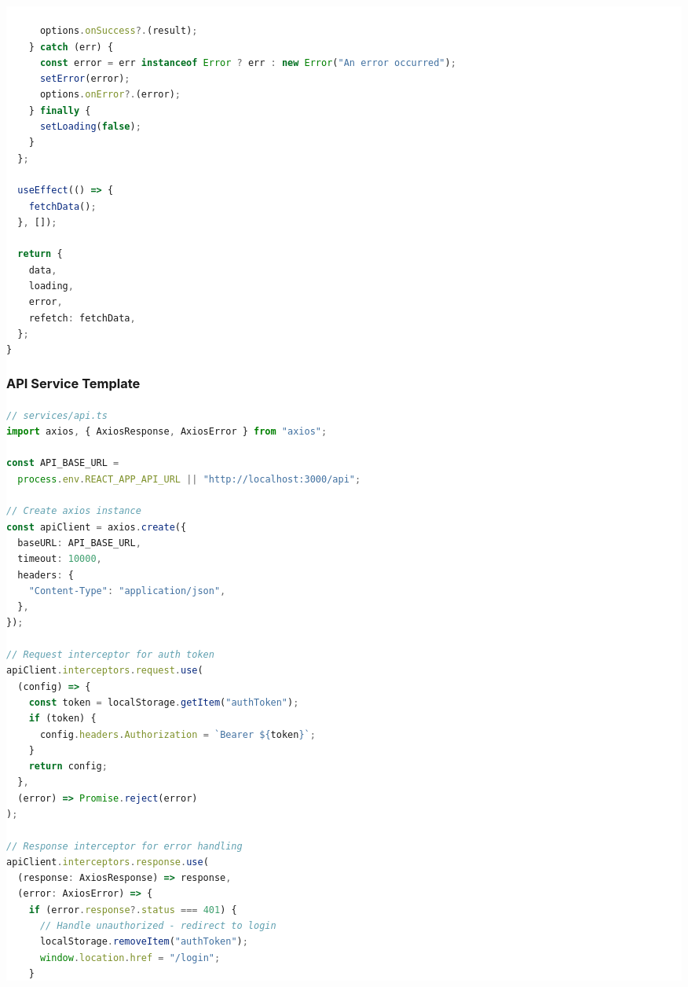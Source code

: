 ```typescript

      options.onSuccess?.(result);
    } catch (err) {
      const error = err instanceof Error ? err : new Error("An error occurred");
      setError(error);
      options.onError?.(error);
    } finally {
      setLoading(false);
    }
  };

  useEffect(() => {
    fetchData();
  }, []);

  return {
    data,
    loading,
    error,
    refetch: fetchData,
  };
}
```

### API Service Template

```typescript
// services/api.ts
import axios, { AxiosResponse, AxiosError } from "axios";

const API_BASE_URL =
  process.env.REACT_APP_API_URL || "http://localhost:3000/api";

// Create axios instance
const apiClient = axios.create({
  baseURL: API_BASE_URL,
  timeout: 10000,
  headers: {
    "Content-Type": "application/json",
  },
});

// Request interceptor for auth token
apiClient.interceptors.request.use(
  (config) => {
    const token = localStorage.getItem("authToken");
    if (token) {
      config.headers.Authorization = `Bearer ${token}`;
    }
    return config;
  },
  (error) => Promise.reject(error)
);

// Response interceptor for error handling
apiClient.interceptors.response.use(
  (response: AxiosResponse) => response,
  (error: AxiosError) => {
    if (error.response?.status === 401) {
      // Handle unauthorized - redirect to login
      localStorage.removeItem("authToken");
      window.location.href = "/login";
    }
```